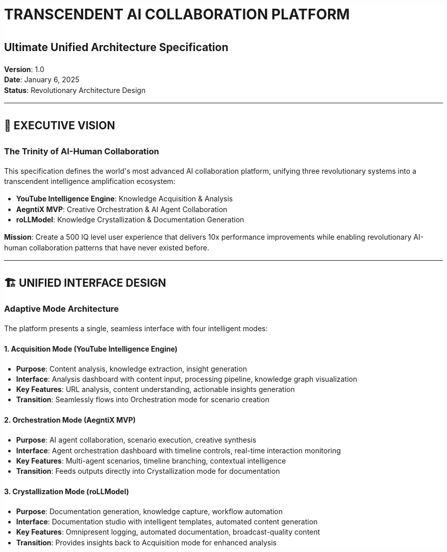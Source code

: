 # TRANSCENDENT AI COLLABORATION PLATFORM
## Ultimate Unified Architecture Specification

**Version**: 1.0  
**Date**: January 6, 2025  
**Status**: Revolutionary Architecture Design  

---

## 🌟 EXECUTIVE VISION

### **The Trinity of AI-Human Collaboration**

This specification defines the world's most advanced AI collaboration platform, unifying three revolutionary systems into a transcendent intelligence amplification ecosystem:

- **YouTube Intelligence Engine**: Knowledge Acquisition & Analysis
- **AegntiX MVP**: Creative Orchestration & AI Agent Collaboration  
- **roLLModel**: Knowledge Crystallization & Documentation Generation

**Mission**: Create a 500 IQ level user experience that delivers 10x performance improvements while enabling revolutionary AI-human collaboration patterns that have never existed before.

---

## 🏗️ UNIFIED INTERFACE DESIGN

### **Adaptive Mode Architecture**

The platform presents a single, seamless interface with four intelligent modes:

#### **1. Acquisition Mode** (YouTube Intelligence Engine)
- **Purpose**: Content analysis, knowledge extraction, insight generation
- **Interface**: Analysis dashboard with content input, processing pipeline, knowledge graph visualization
- **Key Features**: URL analysis, content understanding, actionable insights generation
- **Transition**: Seamlessly flows into Orchestration mode for scenario creation

#### **2. Orchestration Mode** (AegntiX MVP)  
- **Purpose**: AI agent collaboration, scenario execution, creative synthesis
- **Interface**: Agent orchestration dashboard with timeline controls, real-time interaction monitoring
- **Key Features**: Multi-agent scenarios, timeline branching, contextual intelligence
- **Transition**: Feeds outputs directly into Crystallization mode for documentation

#### **3. Crystallization Mode** (roLLModel)
- **Purpose**: Documentation generation, knowledge capture, workflow automation
- **Interface**: Documentation studio with intelligent templates, automated content generation
- **Key Features**: Omnipresent logging, automated documentation, broadcast-quality content
- **Transition**: Provides insights back to Acquisition mode for enhanced analysis
